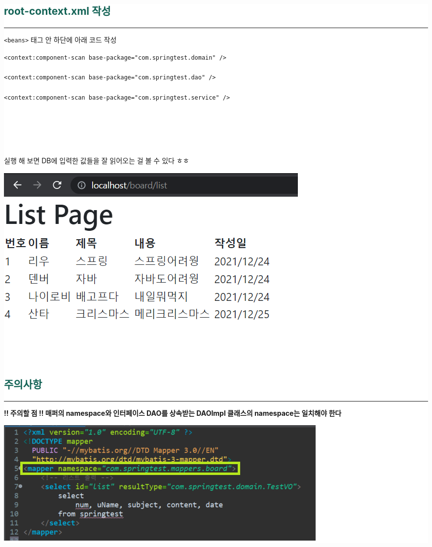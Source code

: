## <span style="color:#146356">root-context.xml 작성</span>
<hr>

`<beans>` 태그 안 하단에 아래 코드 작성

```
<context:component-scan base-package="com.springtest.domain" />

<context:component-scan base-package="com.springtest.dao" />

<context:component-scan base-package="com.springtest.service" />
```

<br>
<br>
<br>
<br>

실행 해 보면 DB에 입력한 값들을 잘 읽어오는 걸 볼 수 있다 ㅎㅎ

![](/assets/img/springdb09.png)


<br>
<br>

## <span style="color:#146356">주의사항</span>
<hr>

**!! 주의할 점 !! 매퍼의 namespace와 인터페이스 DAO를 상속받는 DAOImpl 클래스의 namespace는 일치해야 한다**

![](/assets/img/springdb10.png)
